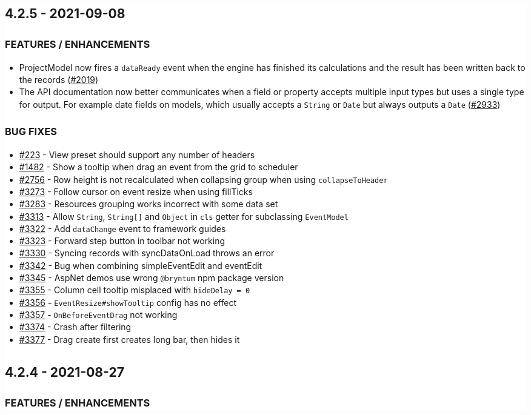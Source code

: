 ## 4.2.5 - 2021-09-08

### FEATURES / ENHANCEMENTS

* ProjectModel now fires a `dataReady` event when the engine has finished its calculations and the result has been
  written back to the records ([#2019](https://github.com/bryntum/support/issues/2019))
* The API documentation now better communicates when a field or property accepts multiple input types but uses a single
  type for output. For example date fields on models, which usually accepts a `String` or `Date` but always outputs a
  `Date` ([#2933](https://github.com/bryntum/support/issues/2933))

### BUG FIXES

* [#223](https://github.com/bryntum/support/issues/223) - View preset should support any number of headers
* [#1482](https://github.com/bryntum/support/issues/1482) - Show a tooltip when drag an event from the grid to scheduler
* [#2756](https://github.com/bryntum/support/issues/2756) - Row height is not recalculated when collapsing group when using `collapseToHeader`
* [#3273](https://github.com/bryntum/support/issues/3273) - Follow cursor on event resize when using fillTicks
* [#3283](https://github.com/bryntum/support/issues/3283) - Resources grouping works incorrect with some data set
* [#3313](https://github.com/bryntum/support/issues/3313) - Allow `String`, `String[]` and `Object` in `cls` getter for subclassing `EventModel`
* [#3322](https://github.com/bryntum/support/issues/3322) - Add `dataChange` event to framework guides
* [#3323](https://github.com/bryntum/support/issues/3323) - Forward step button in toolbar not working
* [#3330](https://github.com/bryntum/support/issues/3330) - Syncing records with syncDataOnLoad throws an error
* [#3342](https://github.com/bryntum/support/issues/3342) - Bug when combining simpleEventEdit and eventEdit
* [#3345](https://github.com/bryntum/support/issues/3345) - AspNet demos use wrong `@bryntum` npm package version
* [#3355](https://github.com/bryntum/support/issues/3355) - Column cell tooltip misplaced with `hideDelay = 0`
* [#3356](https://github.com/bryntum/support/issues/3356) - `EventResize#showTooltip` config has no effect
* [#3357](https://github.com/bryntum/support/issues/3357) - `OnBeforeEventDrag` not working
* [#3374](https://github.com/bryntum/support/issues/3374) - Crash after filtering
* [#3377](https://github.com/bryntum/support/issues/3377) - Drag create first creates long bar, then hides it

## 4.2.4 - 2021-08-27

### FEATURES / ENHANCEMENTS

